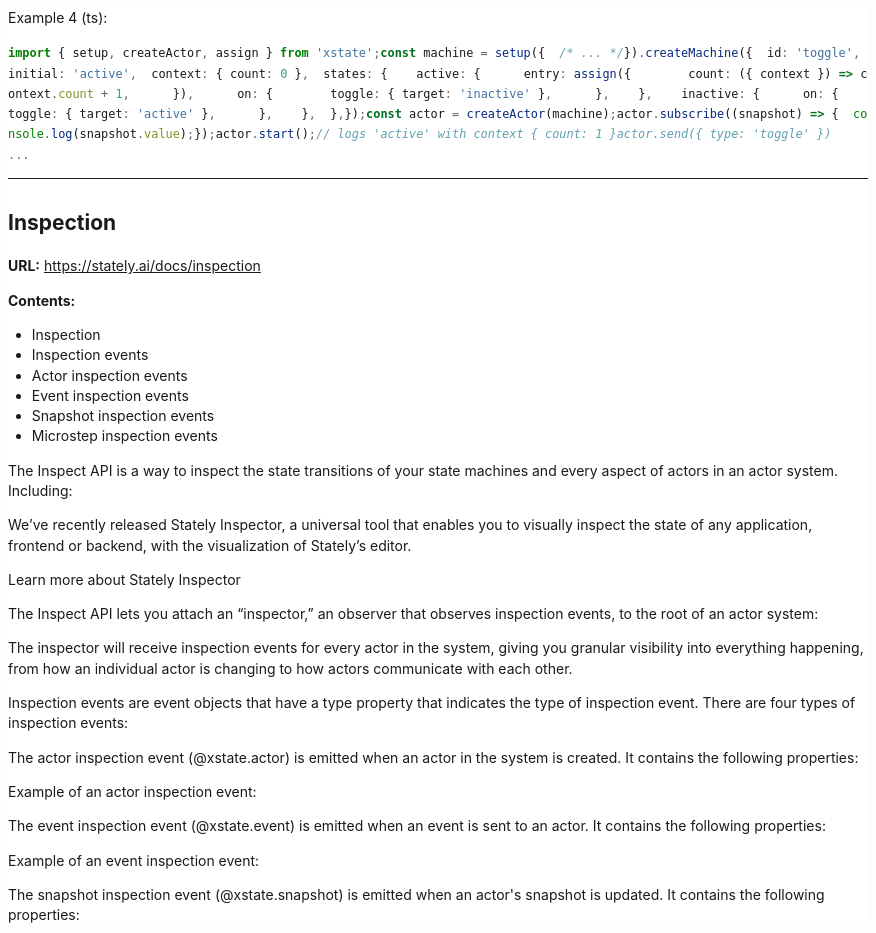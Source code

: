 Example 4 (ts):
```ts
import { setup, createActor, assign } from 'xstate';const machine = setup({  /* ... */}).createMachine({  id: 'toggle',  initial: 'active',  context: { count: 0 },  states: {    active: {      entry: assign({        count: ({ context }) => context.count + 1,      }),      on: {        toggle: { target: 'inactive' },      },    },    inactive: {      on: {        toggle: { target: 'active' },      },    },  },});const actor = createActor(machine);actor.subscribe((snapshot) => {  console.log(snapshot.value);});actor.start();// logs 'active' with context { count: 1 }actor.send({ type: 'toggle' })
...
```

---

## Inspection

**URL:** https://stately.ai/docs/inspection

**Contents:**
- Inspection
- Inspection events​
- Actor inspection events​
- Event inspection events​
- Snapshot inspection events​
- Microstep inspection events​

The Inspect API is a way to inspect the state transitions of your state machines and every aspect of actors in an actor system. Including:

We’ve recently released Stately Inspector, a universal tool that enables you to visually inspect the state of any application, frontend or backend, with the visualization of Stately’s editor.

Learn more about Stately Inspector

The Inspect API lets you attach an “inspector,” an observer that observes inspection events, to the root of an actor system:

The inspector will receive inspection events for every actor in the system, giving you granular visibility into everything happening, from how an individual actor is changing to how actors communicate with each other.

Inspection events are event objects that have a type property that indicates the type of inspection event. There are four types of inspection events:

The actor inspection event (@xstate.actor) is emitted when an actor in the system is created. It contains the following properties:

Example of an actor inspection event:

The event inspection event (@xstate.event) is emitted when an event is sent to an actor. It contains the following properties:

Example of an event inspection event:

The snapshot inspection event (@xstate.snapshot) is emitted when an actor's snapshot is updated. It contains the following properties:
